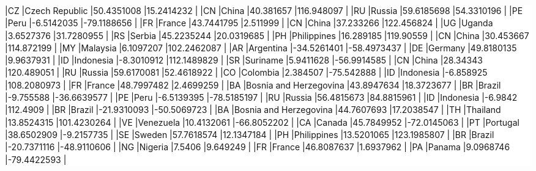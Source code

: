 |CZ          |Czech Republic             |50.4351008                    |15.2414232  |
|CN          |China                      |40.381657                     |116.948097  |
|RU          |Russia                     |59.6185698                    |54.3310196  |
|PE          |Peru                       |-6.5142035                    |-79.1188656 |
|FR          |France                     |43.7441795                    |2.511999    |
|CN          |China                      |37.233266                     |122.456824  |
|UG          |Uganda                     |3.6527376                     |31.7280955  |
|RS          |Serbia                     |45.2235244                    |20.0319685  |
|PH          |Philippines                |16.289185                     |119.90559   |
|CN          |China                      |30.453667                     |114.872199  |
|MY          |Malaysia                   |6.1097207                     |102.2462087 |
|AR          |Argentina                  |-34.5261401                   |-58.4973437 |
|DE          |Germany                    |49.8180135                    |9.9637931   |
|ID          |Indonesia                  |-8.3010912                    |112.1489829 |
|SR          |Suriname                   |5.9411628                     |-56.9914585 |
|CN          |China                      |28.34343                      |120.489051  |
|RU          |Russia                     |59.6170081                    |52.4618922  |
|CO          |Colombia                   |2.384507                      |-75.542888  |
|ID          |Indonesia                  |-6.858925                     |108.2080973 |
|FR          |France                     |48.7997482                    |2.4699259   |
|BA          |Bosnia and Herzegovina     |43.8947634                    |18.3723677  |
|BR          |Brazil                     |-9.755588                     |-36.6639577 |
|PE          |Peru                       |-6.5139395                    |-78.5185197 |
|RU          |Russia                     |56.4815673                    |84.8815961  |
|ID          |Indonesia                  |-6.9842                       |112.4909    |
|BR          |Brazil                     |-21.9310093                   |-50.5069723 |
|BA          |Bosnia and Herzegovina     |44.7607693                    |17.2038547  |
|TH          |Thailand                   |13.8524315                    |101.4230264 |
|VE          |Venezuela                  |10.4132061                    |-66.8052202 |
|CA          |Canada                     |45.7849952                    |-72.0145063 |
|PT          |Portugal                   |38.6502909                    |-9.2157735  |
|SE          |Sweden                     |57.7618574                    |12.1347184  |
|PH          |Philippines                |13.5201065                    |123.1985807 |
|BR          |Brazil                     |-20.7371116                   |-48.9110606 |
|NG          |Nigeria                    |7.5406                        |9.649249    |
|FR          |France                     |46.8087637                    |1.6937962   |
|PA          |Panama                     |9.0968746                     |-79.4422593 |